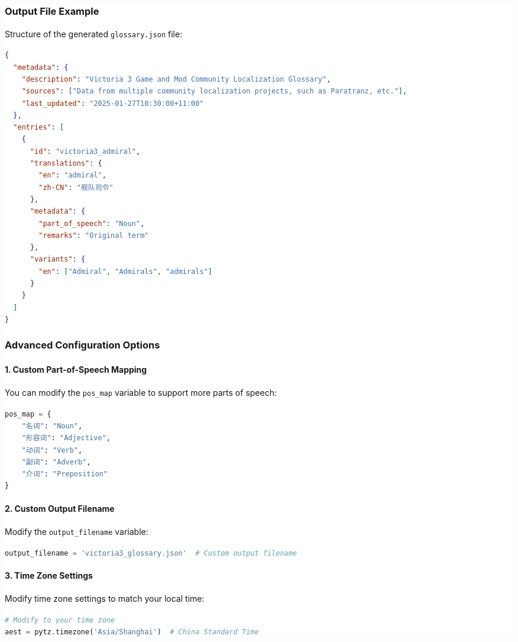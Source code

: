 ### Output File Example

Structure of the generated `glossary.json` file:
```json
{
  "metadata": {
    "description": "Victoria 3 Game and Mod Community Localization Glossary",
    "sources": ["Data from multiple community localization projects, such as Paratranz, etc."],
    "last_updated": "2025-01-27T10:30:00+11:00"
  },
  "entries": [
    {
      "id": "victoria3_admiral",
      "translations": {
        "en": "admiral",
        "zh-CN": "舰队司令"
      },
      "metadata": {
        "part_of_speech": "Noun",
        "remarks": "Original term"
      },
      "variants": {
        "en": ["Admiral", "Admirals", "admirals"]
      }
    }
  ]
}
```

### Advanced Configuration Options

#### 1. Custom Part-of-Speech Mapping
You can modify the `pos_map` variable to support more parts of speech:
```python
pos_map = {
    "名词": "Noun", 
    "形容词": "Adjective", 
    "动词": "Verb",
    "副词": "Adverb",
    "介词": "Preposition"
}
```

#### 2. Custom Output Filename
Modify the `output_filename` variable:
```python
output_filename = 'victoria3_glossary.json'  # Custom output filename
```

#### 3. Time Zone Settings
Modify time zone settings to match your local time:
```python
# Modify to your time zone
aest = pytz.timezone('Asia/Shanghai')  # China Standard Time
```
